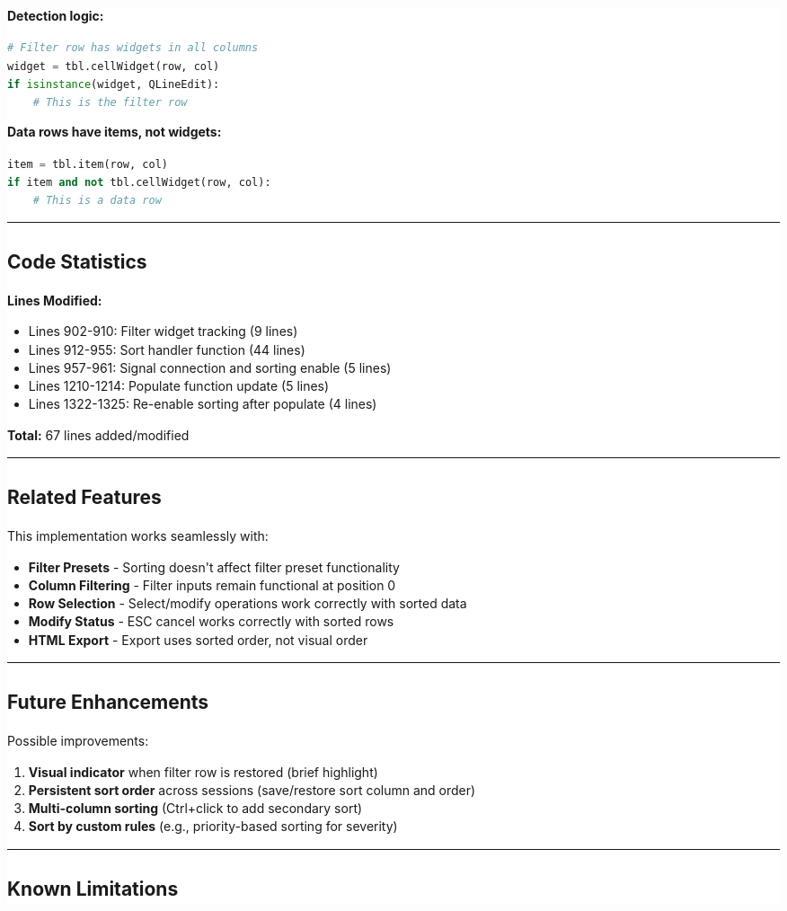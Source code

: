 **Detection logic:**
```python
# Filter row has widgets in all columns
widget = tbl.cellWidget(row, col)
if isinstance(widget, QLineEdit):
    # This is the filter row
```

**Data rows have items, not widgets:**
```python
item = tbl.item(row, col)
if item and not tbl.cellWidget(row, col):
    # This is a data row
```

---

## Code Statistics

**Lines Modified:**
- Lines 902-910: Filter widget tracking (9 lines)
- Lines 912-955: Sort handler function (44 lines)
- Lines 957-961: Signal connection and sorting enable (5 lines)
- Lines 1210-1214: Populate function update (5 lines)
- Lines 1322-1325: Re-enable sorting after populate (4 lines)

**Total:** 67 lines added/modified

---

## Related Features

This implementation works seamlessly with:
- **Filter Presets** - Sorting doesn't affect filter preset functionality
- **Column Filtering** - Filter inputs remain functional at position 0
- **Row Selection** - Select/modify operations work correctly with sorted data
- **Modify Status** - ESC cancel works correctly with sorted rows
- **HTML Export** - Export uses sorted order, not visual order

---

## Future Enhancements

Possible improvements:
1. **Visual indicator** when filter row is restored (brief highlight)
2. **Persistent sort order** across sessions (save/restore sort column and order)
3. **Multi-column sorting** (Ctrl+click to add secondary sort)
4. **Sort by custom rules** (e.g., priority-based sorting for severity)

---

## Known Limitations
